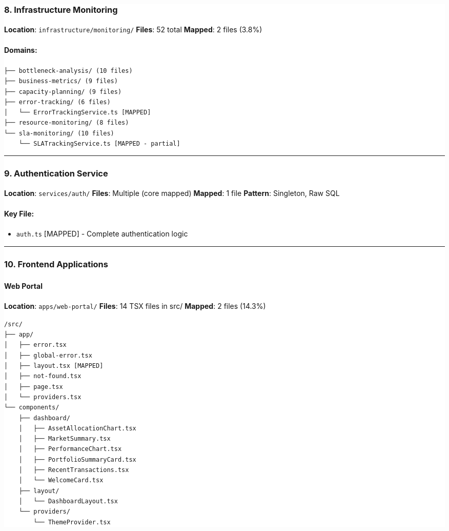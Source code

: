 
### 8. Infrastructure Monitoring
**Location**: `infrastructure/monitoring/`
**Files**: 52 total
**Mapped**: 2 files (3.8%)

#### Domains:
```
├── bottleneck-analysis/ (10 files)
├── business-metrics/ (9 files)
├── capacity-planning/ (9 files)
├── error-tracking/ (6 files)
│   └── ErrorTrackingService.ts [MAPPED]
├── resource-monitoring/ (8 files)
└── sla-monitoring/ (10 files)
    └── SLATrackingService.ts [MAPPED - partial]
```

---

### 9. Authentication Service
**Location**: `services/auth/`
**Files**: Multiple (core mapped)
**Mapped**: 1 file
**Pattern**: Singleton, Raw SQL

#### Key File:
- `auth.ts` [MAPPED] - Complete authentication logic

---

### 10. Frontend Applications

#### Web Portal
**Location**: `apps/web-portal/`
**Files**: 14 TSX files in src/
**Mapped**: 2 files (14.3%)

```
/src/
├── app/
│   ├── error.tsx
│   ├── global-error.tsx
│   ├── layout.tsx [MAPPED]
│   ├── not-found.tsx
│   ├── page.tsx
│   └── providers.tsx
└── components/
    ├── dashboard/
    │   ├── AssetAllocationChart.tsx
    │   ├── MarketSummary.tsx
    │   ├── PerformanceChart.tsx
    │   ├── PortfolioSummaryCard.tsx
    │   ├── RecentTransactions.tsx
    │   └── WelcomeCard.tsx
    ├── layout/
    │   └── DashboardLayout.tsx
    └── providers/
        └── ThemeProvider.tsx
```
